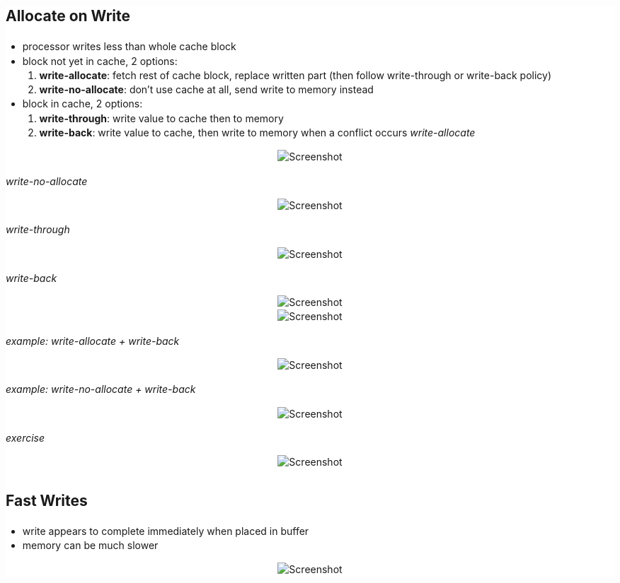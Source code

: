 ## Allocate on Write
- processor writes less than whole cache block
- block not yet in cache, 2 options:
	1. **write-allocate**: fetch rest of cache block, replace written part (then follow write-through or write-back policy)
	2. **write-no-allocate**: don’t use cache at all, send write to memory instead
- block in cache, 2 options:
	1. **write-through**: write value to cache then to memory
	2. **write-back**: write value to cache, then write to memory when a conflict occurs
*write-allocate*
<div style="text-align: center;">
  <img src="{{ '/images/Screenshot 2024-10-15 at 12.38.48 AM.png' | relative_url}}" alt="Screenshot">
</div>

*write-no-allocate*
<div style="text-align: center;">
  <img src="{{ '/images/Screenshot 2024-10-15 at 12.39.14 AM.png' | relative_url}}" alt="Screenshot">
</div>

*write-through*
<div style="text-align: center;">
  <img src="{{ '/images/Screenshot 2024-10-15 at 12.39.54 AM.png' | relative_url}}" alt="Screenshot">
</div>

*write-back*
<div style="text-align: center;">
  <img src="{{ '/images/Screenshot 2024-10-15 at 12.42.29 AM.png' | relative_url}}" alt="Screenshot">
</div>
<div style="text-align: center;">
  <img src="{{ '/images/Screenshot 2024-10-15 at 12.43.56 AM.png' | relative_url}}" alt="Screenshot">
</div>

*example: write-allocate + write-back*
<div style="text-align: center;">
  <img src="{{ '/images/Screenshot 2024-10-15 at 12.47.00 AM.png' | relative_url}}" alt="Screenshot">
</div>

*example: write-no-allocate + write-back*
<div style="text-align: center;">
  <img src="{{ '/images/Screenshot 2024-10-15 at 12.47.39 AM.png' | relative_url}}" alt="Screenshot">
</div>

*exercise*
<div style="text-align: center;">
  <img src="{{ '/images/Screenshot 2024-10-15 at 12.56.15 AM.png' | relative_url}}" alt="Screenshot">
</div>

## Fast Writes
- write appears to complete immediately when placed in buffer
- memory can be much slower
<div style="text-align: center;">
  <img src="{{ '/images/Screenshot 2024-10-15 at 12.59.43 AM.png' | relative_url}}" alt="Screenshot" width="400">
</div>
